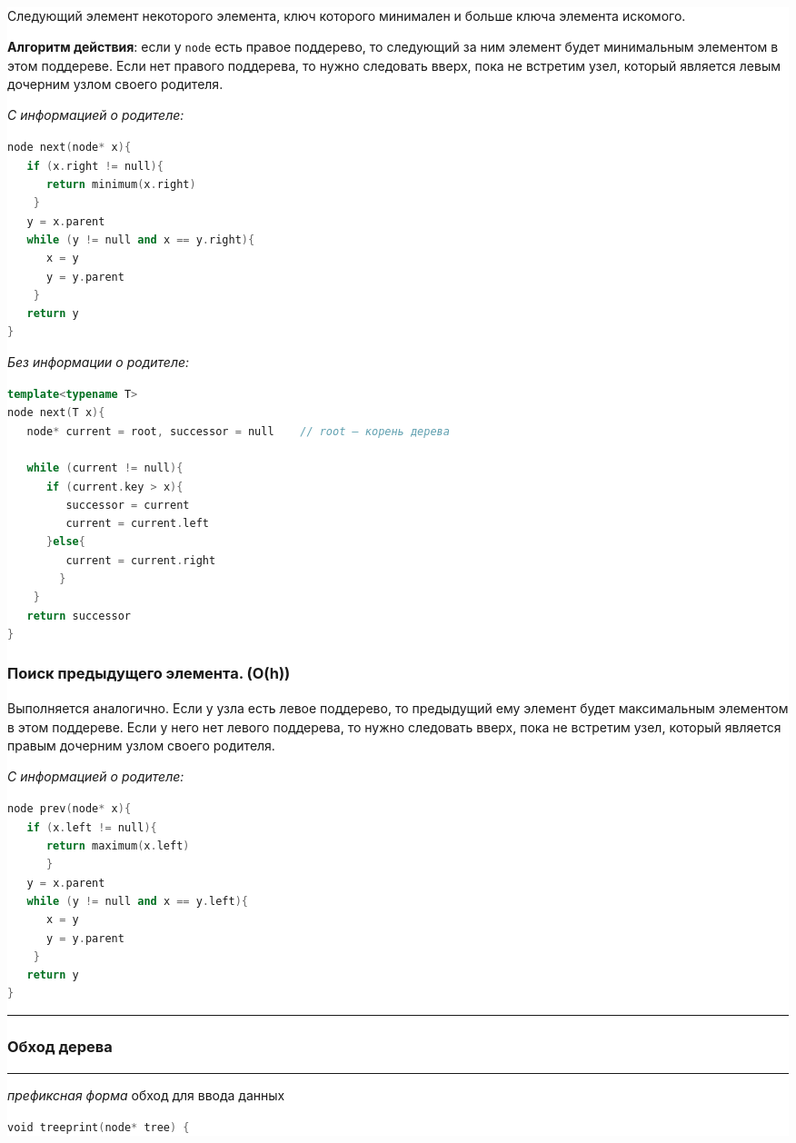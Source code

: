 Следующий элемент некоторого элемента, ключ которого минимален и больше ключа элемента искомого.

**Алгоритм действия**: если у `node` есть правое поддерево, то следующий за ним элемент будет минимальным элементом в этом поддереве. Если нет правого поддерева, то нужно следовать вверх, пока не встретим узел, который является левым дочерним узлом своего родителя.

_С информацией о родителе:_
```cpp
node next(node* x){
   if (x.right != null){
      return minimum(x.right)
	}
   y = x.parent
   while (y != null and x == y.right){
      x = y
      y = y.parent
    }
   return y
}
```

_Без информации о родителе:_
```cpp
template<typename T>
node next(T x){
   node* current = root, successor = null    // root — корень дерева
   
   while (current != null){
      if (current.key > x){
         successor = current
         current = current.left
      }else{
         current = current.right
	    }
	}
   return successor
}
```

### Поиск предыдущего элемента. (O(h))

Выполняется аналогично. Если у узла есть левое поддерево, то предыдущий ему элемент будет максимальным элементом в этом поддереве. Если у него нет левого поддерева, то нужно следовать вверх, пока не встретим узел, который является правым дочерним узлом своего родителя.

_С информацией о родителе:_
```cpp
node prev(node* x){
   if (x.left != null){
      return maximum(x.left)
      }
   y = x.parent
   while (y != null and x == y.left){
      x = y
      y = y.parent
    }
   return y
}
```
---
### Обход дерева
---
_префиксная форма_
обход для ввода данных
```cpp
void treeprint(node* tree) {  
```